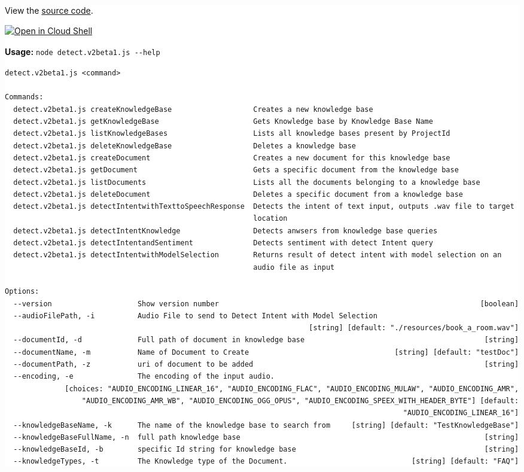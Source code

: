 View the [source code][dialogflow_list_document_6_code].

[![Open in Cloud Shell][shell_img]](https://console.cloud.google.com/cloudshell/open?git_repo=https://github.com/googleapis/nodejs-dialogflow&page=editor&open_in_editor=samples/detect.v2beta1.js,samples/README.md)

__Usage:__ `node detect.v2beta1.js --help`

```
detect.v2beta1.js <command>

Commands:
  detect.v2beta1.js createKnowledgeBase                   Creates a new knowledge base
  detect.v2beta1.js getKnowledgeBase                      Gets Knowledge base by Knowledge Base Name
  detect.v2beta1.js listKnowledgeBases                    Lists all knowledge bases present by ProjectId
  detect.v2beta1.js deleteKnowledgeBase                   Deletes a knowledge base
  detect.v2beta1.js createDocument                        Creates a new document for this knowledge base
  detect.v2beta1.js getDocument                           Gets a specific document from the knowledge base
  detect.v2beta1.js listDocuments                         Lists all the documents belonging to a knowledge base
  detect.v2beta1.js deleteDocument                        Deletes a specific document from a knowledge base
  detect.v2beta1.js detectIntentwithTexttoSpeechResponse  Detects the intent of text input, outputs .wav file to target
                                                          location
  detect.v2beta1.js detectIntentKnowledge                 Detects anwsers from knowledge base queries
  detect.v2beta1.js detectIntentandSentiment              Detects sentiment with detect Intent query
  detect.v2beta1.js detectIntentwithModelSelection        Returns result of detect intent with model selection on an
                                                          audio file as input

Options:
  --version                    Show version number                                                             [boolean]
  --audioFilePath, -i          Audio File to send to Detect Intent with Model Selection
                                                                       [string] [default: "./resources/book_a_room.wav"]
  --documentId, -d             Full path of document in knowledge base                                          [string]
  --documentName, -m           Name of Document to Create                                  [string] [default: "testDoc"]
  --documentPath, -z           uri of document to be added                                                      [string]
  --encoding, -e               The encoding of the input audio.
              [choices: "AUDIO_ENCODING_LINEAR_16", "AUDIO_ENCODING_FLAC", "AUDIO_ENCODING_MULAW", "AUDIO_ENCODING_AMR",
                  "AUDIO_ENCODING_AMR_WB", "AUDIO_ENCODING_OGG_OPUS", "AUDIO_ENCODING_SPEEX_WITH_HEADER_BYTE"] [default:
                                                                                             "AUDIO_ENCODING_LINEAR_16"]
  --knowledgeBaseName, -k      The name of the knowledge base to search from     [string] [default: "TestKnowledgeBase"]
  --knowledgeBaseFullName, -n  full path knowledge base                                                         [string]
  --knowledgeBaseId, -b        specific Id string for knowledge base                                            [string]
  --knowledgeTypes, -t         The Knowledge type of the Document.                             [string] [default: "FAQ"]
```

[//]: # "This README.md file is auto-generated, all changes to this file will be lost."
[//]: # "To regenerate it, use `npm run generate-scaffolding`."
[dialogflow_detect_intent_text_0_docs]: https://dialogflow.com/docs/reference/api-v2/rpc/google.cloud.dialogflow.v2beta1#google.cloud.dialogflow.v2beta1.DetectIntentRequest
[dialogflow_detect_intent_text_0_code]: detect.js
[dialogflow_create_knowledge_base_1_docs]: https://dialogflow.com/docs/reference/api-v2/rpc/google.cloud.dialogflow.v2beta1#google.cloud.dialogflow.v2beta1.createKnowledgeBase
[dialogflow_create_knowledge_base_1_code]: detect.v2beta1.js
[dialogflow_get_knowledge_base_2_docs]: https://dialogflow.com/docs/reference/api-v2/rpc/google.cloud.dialogflow.v2beta1#google.cloud.dialogflow.v2beta1.getKnowledgeBase
[dialogflow_get_knowledge_base_2_code]: detect.v2beta1.js
[dialogflow_list_knowledge_base_3_docs]: https://dialogflow.com/docs/reference/api-v2/rpc/google.cloud.dialogflow.v2beta1#google.cloud.dialogflow.v2beta1.listKnowledgeBase
[dialogflow_list_knowledge_base_3_code]: detect.v2beta1.js
[dialogflow_delete_knowledge_base_4_docs]: https://dialogflow.com/docs/reference/api-v2/rpc/google.cloud.dialogflow.v2beta1#google.cloud.dialogflow.v2beta1.deleteKnowledgeBase
[dialogflow_delete_knowledge_base_4_code]: detect.v2beta1.js
[dialogflow_create_document_5_docs]: https://dialogflow.com/docs/reference/api-v2/rpc/google.cloud.dialogflow.v2beta1#google.cloud.dialogflow.v2beta1.createDocument
[dialogflow_create_document_5_code]: detect.v2beta1.js
[dialogflow_list_document_6_docs]: https://dialogflow.com/docs/reference/api-v2/rpc/google.cloud.dialogflow.v2beta1#google.cloud.dialogflow.v2beta1.listDocuments
[dialogflow_list_document_6_code]: detect.v2beta1.js
[dialogflow_get_document_7_docs]: https://dialogflow.com/docs/reference/api-v2/rpc/google.cloud.dialogflow.v2beta1#google.cloud.dialogflow.v2beta1.getDocument
[dialogflow_get_document_7_code]: detect.v2beta1.js
[dialogflow_delete_document_8_docs]: https://dialogflow.com/docs/reference/api-v2/rpc/google.cloud.dialogflow.v2beta1#google.cloud.dialogflow.v2beta1.deleteDocument
[dialogflow_delete_document_8_code]: detect.v2beta1.js
[dialogflow_detect_intent_with_sentiment_analysis_9_docs]: https://dialogflow.com/docs/reference/api-v2/rpc/google.cloud.dialogflow.v2beta1#google.cloud.dialogflow.v2beta1.detectIntentwithSentimentAnalysis
[dialogflow_detect_intent_with_sentiment_analysis_9_code]: detect.v2beta1.js
[dialogflow_detect_intent_with_texttospeech_response_10_docs]: https://dialogflow.com/docs/reference/api-v2/rpc/google.cloud.dialogflow.v2beta1#google.cloud.dialogflow.v2beta1.detectIntentwithtexttospeechresponse
[dialogflow_detect_intent_with_texttospeech_response_10_code]: detect.v2beta1.js
[dialogflow_detect_intent_knowledge_11_docs]: https://dialogflow.com/docs/reference/api-v2/rpc/google.cloud.dialogflow.v2beta1#google.cloud.dialogflow.v2beta1.detectIntentknowledge
[dialogflow_detect_intent_knowledge_11_code]: detect.v2beta1.js
[dialogflow_detect_intent_audio_12_docs]: https://dialogflow.com/docs/reference/api-v2/rpc/google.cloud.dialogflow.v2beta1#google.cloud.dialogflow.v2beta1.DetectIntentRequest
[dialogflow_detect_intent_audio_12_code]: detect.js
[dialogflow_detect_intent_streaming_13_docs]: https://dialogflow.com/docs/reference/api-v2/rpc/google.cloud.dialogflow.v2beta1#google.cloud.dialogflow.v2beta1.DetectIntentRequest
[dialogflow_detect_intent_streaming_13_code]: detect.js
[dialogflow_create_entity_14_docs]: https://dialogflow.com/docs/reference/api-v2/rpc/google.cloud.dialogflow.v2beta1#google.cloud.dialogflow.v2beta1.EntityTypes.CreateEntityType
[dialogflow_create_entity_14_code]: resource.js
[dialogflow_delete_entity_15_docs]: https://dialogflow.com/docs/reference/api-v2/rpc/google.cloud.dialogflow.v2beta1#google.cloud.dialogflow.v2beta1.EntityTypes.DeleteEntityType
[dialogflow_delete_entity_15_code]: resource.js
[dialogflow_create_intent_16_docs]: https://dialogflow.com/docs/reference/api-v2/rpc/google.cloud.dialogflow.v2beta1#google.cloud.dialogflow.v2beta1.Intents.CreateIntent
[dialogflow_create_intent_16_code]: resource.js
[dialogflow_delete_intent_17_docs]: https://dialogflow.com/docs/reference/api-v2/rpc/google.cloud.dialogflow.v2beta1#google.cloud.dialogflow.v2beta1.Intents.DeleteIntent
[dialogflow_delete_intent_17_code]: resource.js
[dialogflow_create_context_18_docs]: https://dialogflow.com/docs/reference/api-v2/rpc/google.cloud.dialogflow.v2beta1#google.cloud.dialogflow.v2beta1.Contexts.CreateContext
[dialogflow_create_context_18_code]: resource.js
[dialogflow_delete_context_19_docs]: https://dialogflow.com/docs/reference/api-v2/rpc/google.cloud.dialogflow.v2beta1#google.cloud.dialogflow.v2beta1.Contexts.DeleteContext
[dialogflow_delete_context_19_code]: resource.js
[dialogflow_create_session_entity_type_20_docs]: https://dialogflow.com/docs/reference/api-v2/rpc/google.cloud.dialogflow.v2beta1#google.cloud.dialogflow.v2beta1.SessionEntityTypes.CreateSessionEntityType
[dialogflow_create_session_entity_type_20_code]: resource.js
[dialogflow_delete_session_entity_type_21_docs]: https://dialogflow.com/docs/reference/api-v2/rpc/google.cloud.dialogflow.v2beta1#google.cloud.dialogflow.v2beta1.SessionEntityTypes.DeleteSessionEntityType
[dialogflow_delete_session_entity_type_21_code]: resource.js
[shell_img]: https://gstatic.com/cloudssh/images/open-btn.png
[shell_link]: https://console.cloud.google.com/cloudshell/open?git_repo=https://github.com/googleapis/nodejs-dialogflow&page=editor&open_in_editor=samples/README.md